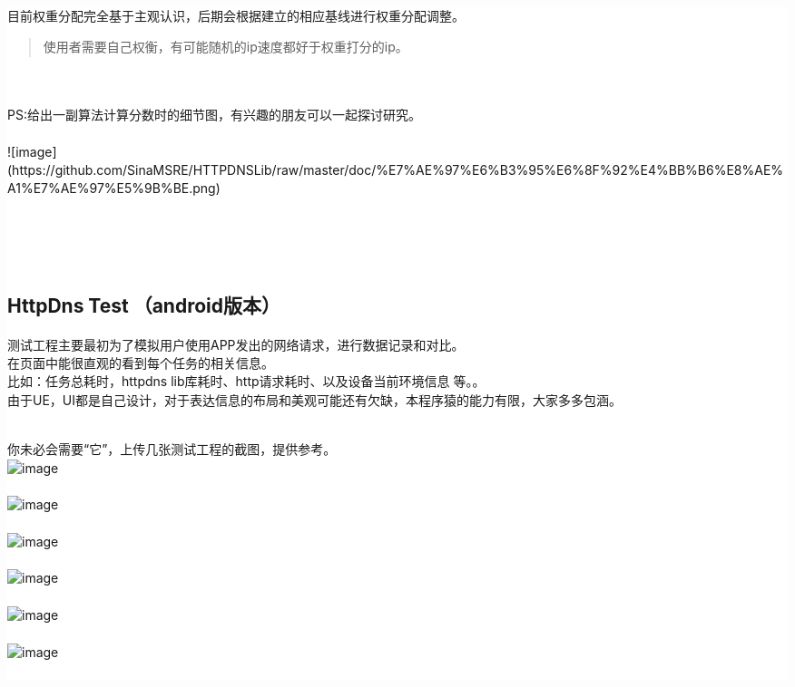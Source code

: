 目前权重分配完全基于主观认识，后期会根据建立的相应基线进行权重分配调整。 <br>
> 使用者需要自己权衡，有可能随机的ip速度都好于权重打分的ip。

<br>
<br>
PS:给出一副算法计算分数时的细节图，有兴趣的朋友可以一起探讨研究。 <br><br>
![image](https://github.com/SinaMSRE/HTTPDNSLib/raw/master/doc/%E7%AE%97%E6%B3%95%E6%8F%92%E4%BB%B6%E8%AE%A1%E7%AE%97%E5%9B%BE.png) <br><br>


<br><br>

HttpDns Test （android版本）
-----------------------------------

测试工程主要最初为了模拟用户使用APP发出的网络请求，进行数据记录和对比。<br>
在页面中能很直观的看到每个任务的相关信息。<br>
比如：任务总耗时，httpdns lib库耗时、http请求耗时、以及设备当前环境信息 等。。<br>
由于UE，UI都是自己设计，对于表达信息的布局和美观可能还有欠缺，本程序猿的能力有限，大家多多包涵。 <br><br>

你未必会需要“它”，上传几张测试工程的截图，提供参考。<br>
![image](https://github.com/SinaMSRE/HTTPDNSLib/raw/master/doc/img/1.png) <br><br>
![image](https://github.com/SinaMSRE/HTTPDNSLib/raw/master/doc/img/2.png) <br><br>
![image](https://github.com/SinaMSRE/HTTPDNSLib/raw/master/doc/img/3.png) <br><br>
![image](https://github.com/SinaMSRE/HTTPDNSLib/raw/master/doc/img/4.png) <br><br>
![image](https://github.com/SinaMSRE/HTTPDNSLib/raw/master/doc/img/5.png) <br><br>
![image](https://github.com/SinaMSRE/HTTPDNSLib/raw/master/doc/img/6.png) <br><br>
